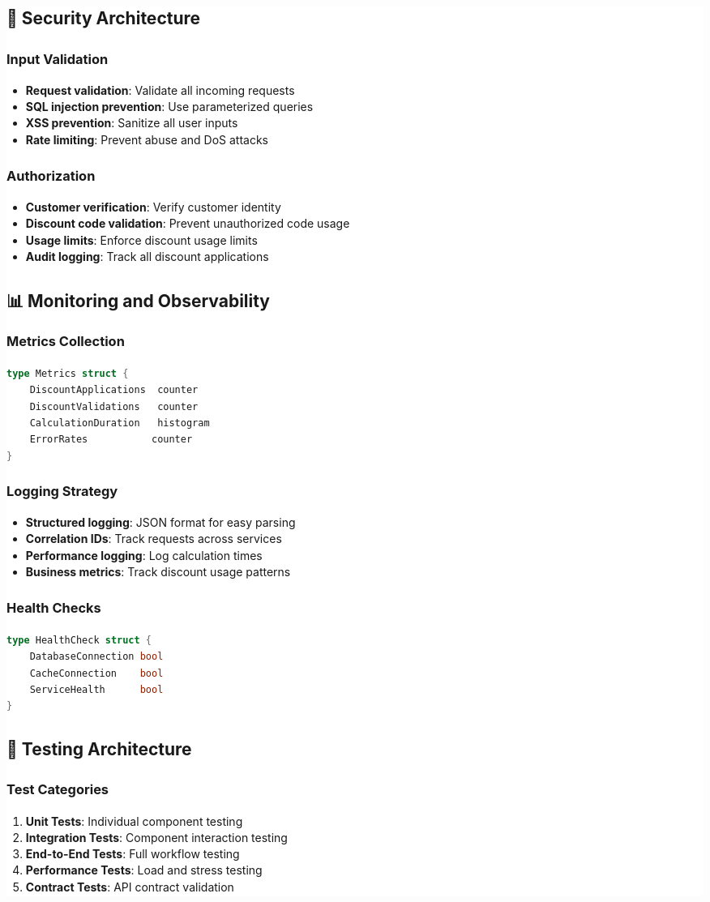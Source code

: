 ## 🔐 Security Architecture

### Input Validation

- **Request validation**: Validate all incoming requests
- **SQL injection prevention**: Use parameterized queries
- **XSS prevention**: Sanitize all user inputs
- **Rate limiting**: Prevent abuse and DoS attacks

### Authorization

- **Customer verification**: Verify customer identity
- **Discount code validation**: Prevent unauthorized code usage
- **Usage limits**: Enforce discount usage limits
- **Audit logging**: Track all discount applications

## 📊 Monitoring and Observability

### Metrics Collection

```go
type Metrics struct {
    DiscountApplications  counter
    DiscountValidations   counter
    CalculationDuration   histogram
    ErrorRates           counter
}
```

### Logging Strategy

- **Structured logging**: JSON format for easy parsing
- **Correlation IDs**: Track requests across services
- **Performance logging**: Log calculation times
- **Business metrics**: Track discount usage patterns

### Health Checks

```go
type HealthCheck struct {
    DatabaseConnection bool
    CacheConnection    bool
    ServiceHealth      bool
}
```

## 🧪 Testing Architecture

### Test Categories

1. **Unit Tests**: Individual component testing
2. **Integration Tests**: Component interaction testing
3. **End-to-End Tests**: Full workflow testing
4. **Performance Tests**: Load and stress testing
5. **Contract Tests**: API contract validation
